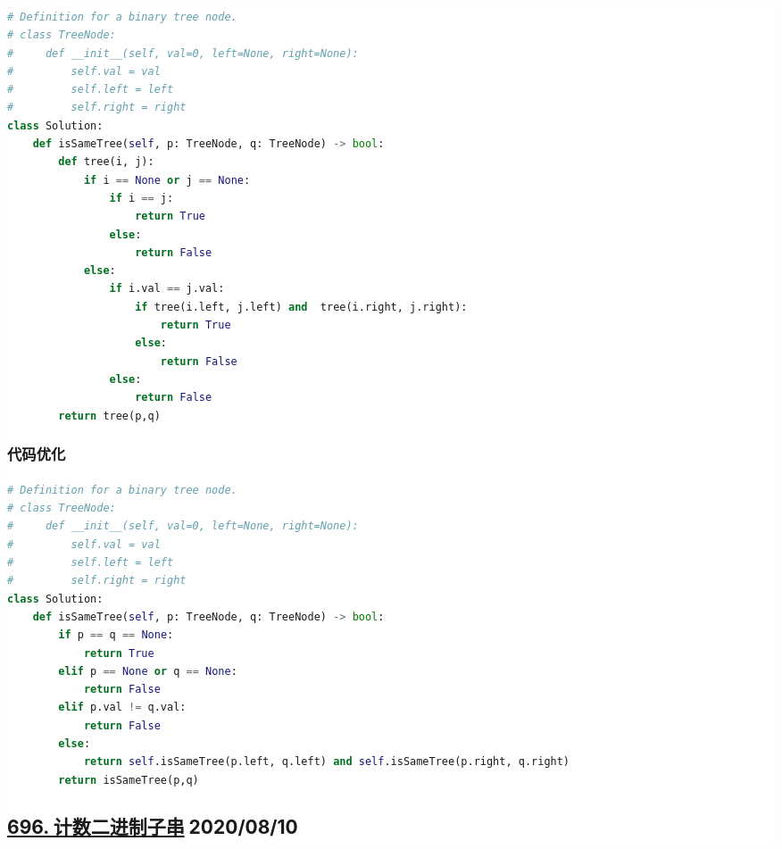 ```python
# Definition for a binary tree node.
# class TreeNode:
#     def __init__(self, val=0, left=None, right=None):
#         self.val = val
#         self.left = left
#         self.right = right
class Solution:
    def isSameTree(self, p: TreeNode, q: TreeNode) -> bool:
        def tree(i, j):
            if i == None or j == None:
                if i == j:
                    return True
                else:
                    return False
            else:
                if i.val == j.val:
                    if tree(i.left, j.left) and  tree(i.right, j.right):
                        return True
                    else:
                        return False
                else:
                    return False
        return tree(p,q)
```

### 代码优化

```python
# Definition for a binary tree node.
# class TreeNode:
#     def __init__(self, val=0, left=None, right=None):
#         self.val = val
#         self.left = left
#         self.right = right
class Solution:
    def isSameTree(self, p: TreeNode, q: TreeNode) -> bool:
        if p == q == None:
            return True
        elif p == None or q == None:
            return False
        elif p.val != q.val:
            return False
        else:
            return self.isSameTree(p.left, q.left) and self.isSameTree(p.right, q.right)
        return isSameTree(p,q)
```



## [696. 计数二进制子串](https://leetcode-cn.com/problems/count-binary-substrings/)  2020/08/10
